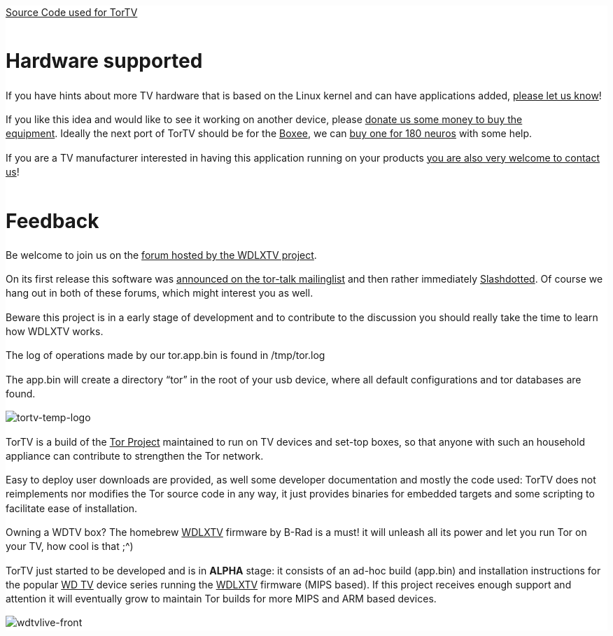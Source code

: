 [Source Code used for TorTV](http://ftp.dyne.org/tortv)

# Hardware supported

If you have hints about more TV hardware that is based on the Linux kernel and can have applications added, [please let us know](https://dyne.org/contact)!

If you like this idea and would like to see it working on another device, please [donate us some money to buy the equipment](https://ko-fi.com/dyneorg). Ideally the next port of TorTV should be for the [Boxee](http://boxeeboxwiki.org/wiki/Main_Page), we can [buy one for 180 neuros](http://www.computerland.nl/a/site/Catalog/ItemDetail.aspx?ItemNo=20068928) with some help.

If you are a TV manufacturer interested in having this application running on your products [you are also very welcome to contact us](https://dyne.org/contact)!

# Feedback

Be welcome to join us on the [forum hosted by the WDLXTV project](http://forum.wdlxtv.com/viewtopic.php?f=40\&t=6100).

On its first release this software was [announced on the tor-talk mailinglist](https://lists.torproject.org/pipermail/tor-talk/2011-December/022370.html) and then rather immediately [Slashdotted](http://slashdot.org/story/11/12/15/2122244/running-tor-on-your-tv). Of course we hang out in both of these forums, which might interest you as well.

Beware this project is in a early stage of development and to contribute to the discussion you should really take the time to learn how WDLXTV works.

The log of operations made by our tor.app.bin is found in /tmp/tor.log

The app.bin will create a directory “tor” in the root of your usb device, where all default configurations and tor databases are found.

![](https://dyne.org/wp-content/uploads/2011/12/tortv-temp-logo.jpg "tortv-temp-logo")

TorTV is a build of the [Tor Project](http://www.torproject.org) maintained to run on TV devices and set-top boxes, so that anyone with such an household appliance can contribute to strengthen the Tor network.

Easy to deploy user downloads are provided, as well some developer documentation and mostly the code used: TorTV does not reimplements nor modifies the Tor source code in any way, it just provides binaries for embedded targets and some scripting to facilitate ease of installation.

Owning a WDTV box? The homebrew [WDLXTV](http://wdlxtv.com) firmware by B-Rad is a must! it will unleash all its power and let you run Tor on your TV, how cool is that ;^)

TorTV just started to be developed and is in **ALPHA** stage: it consists of an ad-hoc build (app.bin) and installation instructions for the popular [WD TV](http://en.wikipedia.org/wiki/WD_TV) device series running the [WDLXTV](http://wdlxtv.com) firmware (MIPS based). If this project receives enough support and attention it will eventually grow to maintain Tor builds for more MIPS and ARM based devices.

![](https://dyne.org/wp-content/uploads/2011/12/wdtvlive-front.jpeg "wdtvlive-front")
